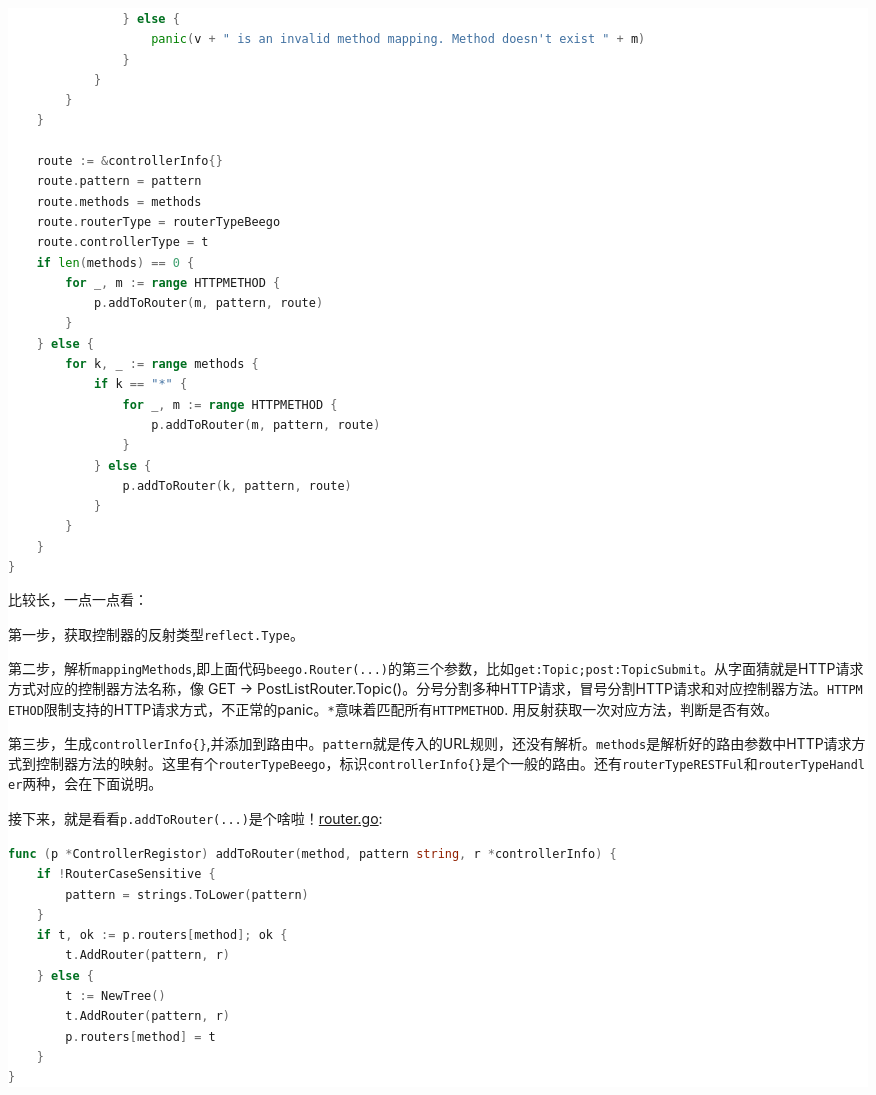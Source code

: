 ```go
				} else {
					panic(v + " is an invalid method mapping. Method doesn't exist " + m)
				}
			}
		}
	}

	route := &controllerInfo{}
	route.pattern = pattern
	route.methods = methods
	route.routerType = routerTypeBeego
	route.controllerType = t
	if len(methods) == 0 {
		for _, m := range HTTPMETHOD {
			p.addToRouter(m, pattern, route)
		}
	} else {
		for k, _ := range methods {
			if k == "*" {
				for _, m := range HTTPMETHOD {
					p.addToRouter(m, pattern, route)
				}
			} else {
				p.addToRouter(k, pattern, route)
			}
		}
	}
}
```

比较长，一点一点看：

第一步，获取控制器的反射类型`reflect.Type`。

第二步，解析`mappingMethods`,即上面代码`beego.Router(...)`的第三个参数，比如`get:Topic;post:TopicSubmit`。从字面猜就是HTTP请求方式对应的控制器方法名称，像 GET -> PostListRouter.Topic()。分号分割多种HTTP请求，冒号分割HTTP请求和对应控制器方法。`HTTPMETHOD`限制支持的HTTP请求方式，不正常的panic。`*`意味着匹配所有`HTTPMETHOD`. 用反射获取一次对应方法，判断是否有效。

第三步，生成`controllerInfo{}`,并添加到路由中。`pattern`就是传入的URL规则，还没有解析。`methods`是解析好的路由参数中HTTP请求方式到控制器方法的映射。这里有个`routerTypeBeego`，标识`controllerInfo{}`是个一般的路由。还有`routerTypeRESTFul`和`routerTypeHandler`两种，会在下面说明。

接下来，就是看看`p.addToRouter(...)`是个啥啦！[router.go](https://github.com/astaxie/beego/blob/v1.4.3/router.go#L186):

```go
func (p *ControllerRegistor) addToRouter(method, pattern string, r *controllerInfo) {
	if !RouterCaseSensitive {
		pattern = strings.ToLower(pattern)
	}
	if t, ok := p.routers[method]; ok {
		t.AddRouter(pattern, r)
	} else {
		t := NewTree()
		t.AddRouter(pattern, r)
		p.routers[method] = t
	}
}
```
